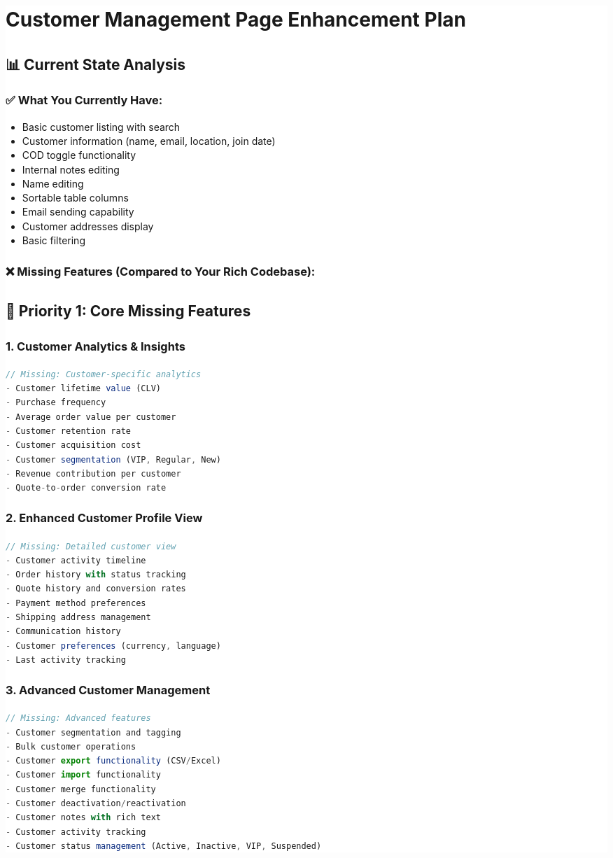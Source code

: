 # Customer Management Page Enhancement Plan

## 📊 Current State Analysis

### ✅ What You Currently Have:
- Basic customer listing with search
- Customer information (name, email, location, join date)
- COD toggle functionality
- Internal notes editing
- Name editing
- Sortable table columns
- Email sending capability
- Customer addresses display
- Basic filtering

### ❌ Missing Features (Compared to Your Rich Codebase):

## 🎯 Priority 1: Core Missing Features

### 1. **Customer Analytics & Insights**
```typescript
// Missing: Customer-specific analytics
- Customer lifetime value (CLV)
- Purchase frequency
- Average order value per customer
- Customer retention rate
- Customer acquisition cost
- Customer segmentation (VIP, Regular, New)
- Revenue contribution per customer
- Quote-to-order conversion rate
```

### 2. **Enhanced Customer Profile View**
```typescript
// Missing: Detailed customer view
- Customer activity timeline
- Order history with status tracking
- Quote history and conversion rates
- Payment method preferences
- Shipping address management
- Communication history
- Customer preferences (currency, language)
- Last activity tracking
```

### 3. **Advanced Customer Management**
```typescript
// Missing: Advanced features
- Customer segmentation and tagging
- Bulk customer operations
- Customer export functionality (CSV/Excel)
- Customer import functionality
- Customer merge functionality
- Customer deactivation/reactivation
- Customer notes with rich text
- Customer activity tracking
- Customer status management (Active, Inactive, VIP, Suspended)
```
